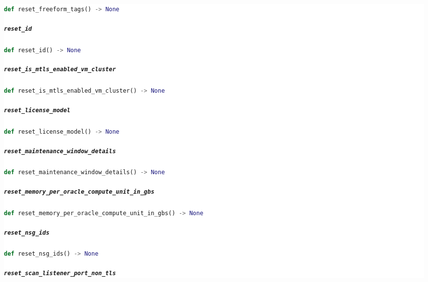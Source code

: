 ```python
def reset_freeform_tags() -> None
```

##### `reset_id` <a name="reset_id" id="rhizo-co-terraform-provider-oci.databaseCloudAutonomousVmCluster.DatabaseCloudAutonomousVmCluster.resetId"></a>

```python
def reset_id() -> None
```

##### `reset_is_mtls_enabled_vm_cluster` <a name="reset_is_mtls_enabled_vm_cluster" id="rhizo-co-terraform-provider-oci.databaseCloudAutonomousVmCluster.DatabaseCloudAutonomousVmCluster.resetIsMtlsEnabledVmCluster"></a>

```python
def reset_is_mtls_enabled_vm_cluster() -> None
```

##### `reset_license_model` <a name="reset_license_model" id="rhizo-co-terraform-provider-oci.databaseCloudAutonomousVmCluster.DatabaseCloudAutonomousVmCluster.resetLicenseModel"></a>

```python
def reset_license_model() -> None
```

##### `reset_maintenance_window_details` <a name="reset_maintenance_window_details" id="rhizo-co-terraform-provider-oci.databaseCloudAutonomousVmCluster.DatabaseCloudAutonomousVmCluster.resetMaintenanceWindowDetails"></a>

```python
def reset_maintenance_window_details() -> None
```

##### `reset_memory_per_oracle_compute_unit_in_gbs` <a name="reset_memory_per_oracle_compute_unit_in_gbs" id="rhizo-co-terraform-provider-oci.databaseCloudAutonomousVmCluster.DatabaseCloudAutonomousVmCluster.resetMemoryPerOracleComputeUnitInGbs"></a>

```python
def reset_memory_per_oracle_compute_unit_in_gbs() -> None
```

##### `reset_nsg_ids` <a name="reset_nsg_ids" id="rhizo-co-terraform-provider-oci.databaseCloudAutonomousVmCluster.DatabaseCloudAutonomousVmCluster.resetNsgIds"></a>

```python
def reset_nsg_ids() -> None
```

##### `reset_scan_listener_port_non_tls` <a name="reset_scan_listener_port_non_tls" id="rhizo-co-terraform-provider-oci.databaseCloudAutonomousVmCluster.DatabaseCloudAutonomousVmCluster.resetScanListenerPortNonTls"></a>
